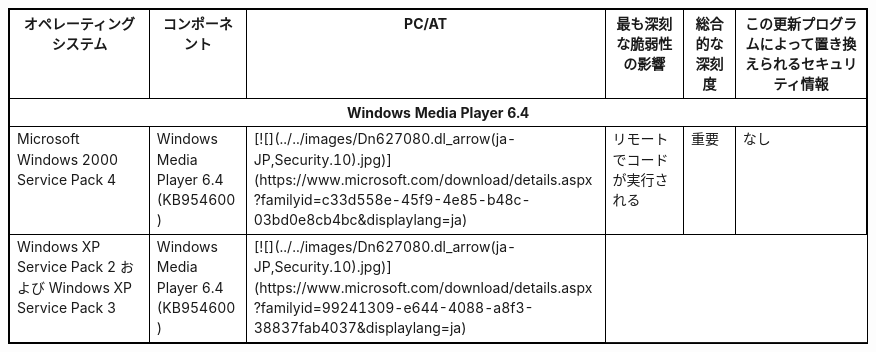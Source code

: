  
<p> </p>
<table style="border:1px solid black;">
<tr class="thead">
<th style="border:1px solid black;" >
オペレーティング システム
</th>
<th style="border:1px solid black;" >
コンポーネント
</th>
<th style="border:1px solid black;" >
PC/AT
</th>
<th style="border:1px solid black;" >
最も深刻な脆弱性の影響
</th>
<th style="border:1px solid black;" >
総合的な深刻度
</th>
<th style="border:1px solid black;" >
この更新プログラムによって置き換えられるセキュリティ情報
</th>
</tr>
<tr>
<th style="border:1px solid black;" colspan="6">
Windows Media Player 6.4
</th>
</tr>
<tr>
<td style="border:1px solid black;">
Microsoft Windows 2000 Service Pack 4
</td>
<td style="border:1px solid black;">
Windows Media Player 6.4  
(KB954600)
</td>
<td style="border:1px solid black;">
[![](../../images/Dn627080.dl_arrow(ja-JP,Security.10).jpg)](https://www.microsoft.com/download/details.aspx?familyid=c33d558e-45f9-4e85-b48c-03bd0e8cb4bc&displaylang=ja)
</td>
<td style="border:1px solid black;">
リモートでコードが実行される
</td>
<td style="border:1px solid black;">
重要
</td>
<td style="border:1px solid black;">
なし
</td>
</tr>
<tr class="alternateRow">
<td style="border:1px solid black;">
Windows XP Service Pack 2 および Windows XP Service Pack 3
</td>
<td style="border:1px solid black;">
Windows Media Player 6.4  
(KB954600)
</td>
<td style="border:1px solid black;">
[![](../../images/Dn627080.dl_arrow(ja-JP,Security.10).jpg)](https://www.microsoft.com/download/details.aspx?familyid=99241309-e644-4088-a8f3-38837fab4037&displaylang=ja)
</td>